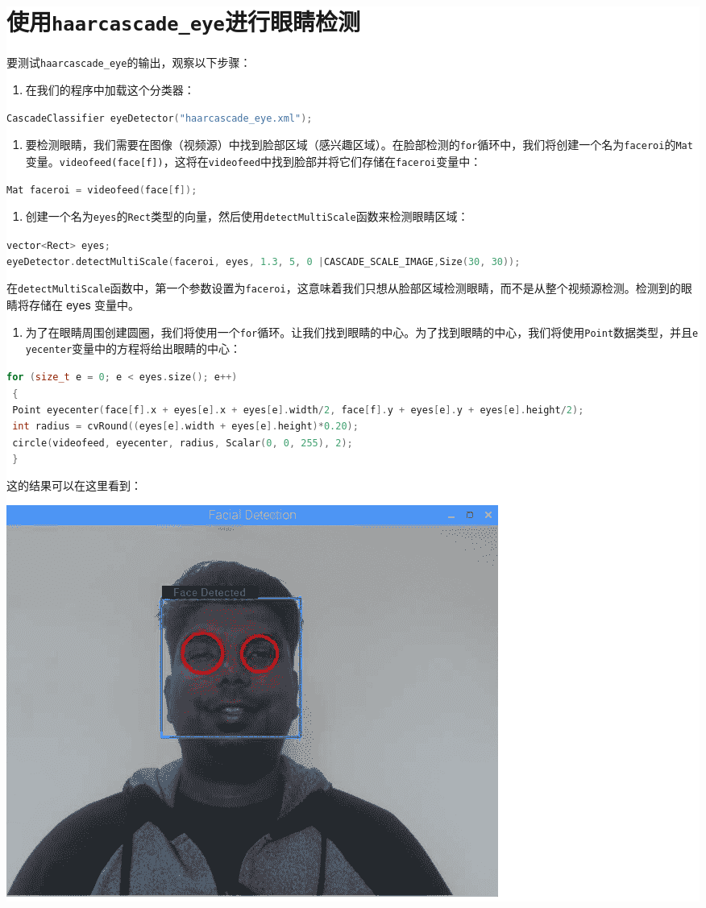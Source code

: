 # 使用`haarcascade_eye`进行眼睛检测

要测试`haarcascade_eye`的输出，观察以下步骤：

1.  在我们的程序中加载这个分类器：

```cpp
CascadeClassifier eyeDetector("haarcascade_eye.xml");
```

1.  要检测眼睛，我们需要在图像（视频源）中找到脸部区域（感兴趣区域）。在脸部检测的`for`循环中，我们将创建一个名为`faceroi`的`Mat`变量。`videofeed(face[f])`，这将在`videofeed`中找到脸部并将它们存储在`faceroi`变量中：

```cpp
Mat faceroi = videofeed(face[f]);
```

1.  创建一个名为`eyes`的`Rect`类型的向量，然后使用`detectMultiScale`函数来检测眼睛区域：

```cpp
vector<Rect> eyes;
eyeDetector.detectMultiScale(faceroi, eyes, 1.3, 5, 0 |CASCADE_SCALE_IMAGE,Size(30, 30));
```

在`detectMultiScale`函数中，第一个参数设置为`faceroi`，这意味着我们只想从脸部区域检测眼睛，而不是从整个视频源检测。检测到的眼睛将存储在 eyes 变量中。

1.  为了在眼睛周围创建圆圈，我们将使用一个`for`循环。让我们找到眼睛的中心。为了找到眼睛的中心，我们将使用`Point`数据类型，并且`eyecenter`变量中的方程将给出眼睛的中心：

```cpp
for (size_t e = 0; e < eyes.size(); e++)
 {
 Point eyecenter(face[f].x + eyes[e].x + eyes[e].width/2, face[f].y + eyes[e].y + eyes[e].height/2);
 int radius = cvRound((eyes[e].width + eyes[e].height)*0.20);
 circle(videofeed, eyecenter, radius, Scalar(0, 0, 255), 2);
 }
```

这的结果可以在这里看到：

![](img/7387dccd-ec92-4337-974e-18bc25e312b4.png)
